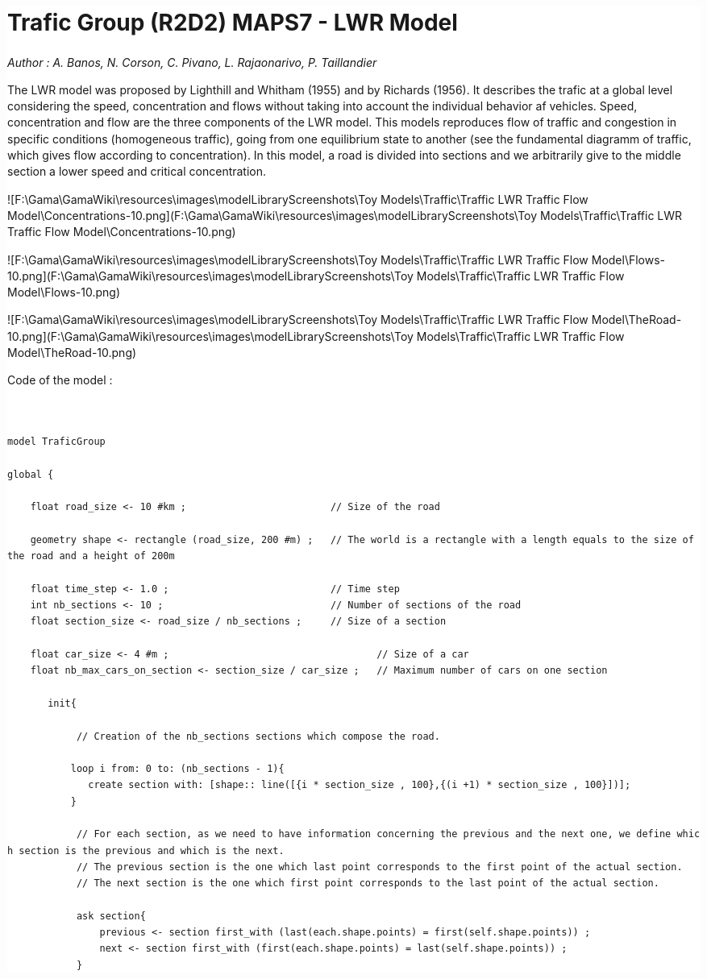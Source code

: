 [//]: # (keyword|operator_ln)
[//]: # (keyword|operator_last)
[//]: # (keyword|operator_sum)
[//]: # (keyword|constant_#km)
[//]: # (keyword|constant_#m)
[//]: # (keyword|concept_transport)
# Trafic Group (R2D2) MAPS7 - LWR Model


_Author : A. Banos, N. Corson, C. Pivano, L. Rajaonarivo, P. Taillandier_

The LWR model was proposed by Lighthill and Whitham (1955) and by Richards (1956). It describes the trafic at a global level considering the speed, concentration and flows without taking into account the individual behavior af vehicles. Speed, concentration and flow are the three components of the LWR model. This models reproduces flow of traffic and congestion in specific conditions (homogeneous traffic), going from one equilibrium state to another (see the fundamental diagramm of traffic, which gives flow according to concentration).
In this model, a road is divided into sections and we arbitrarily give to the middle section a lower speed and critical concentration.


![F:\Gama\GamaWiki\resources\images\modelLibraryScreenshots\Toy Models\Traffic\Traffic LWR Traffic Flow Model\Concentrations-10.png](F:\Gama\GamaWiki\resources\images\modelLibraryScreenshots\Toy Models\Traffic\Traffic LWR Traffic Flow Model\Concentrations-10.png)

![F:\Gama\GamaWiki\resources\images\modelLibraryScreenshots\Toy Models\Traffic\Traffic LWR Traffic Flow Model\Flows-10.png](F:\Gama\GamaWiki\resources\images\modelLibraryScreenshots\Toy Models\Traffic\Traffic LWR Traffic Flow Model\Flows-10.png)

![F:\Gama\GamaWiki\resources\images\modelLibraryScreenshots\Toy Models\Traffic\Traffic LWR Traffic Flow Model\TheRoad-10.png](F:\Gama\GamaWiki\resources\images\modelLibraryScreenshots\Toy Models\Traffic\Traffic LWR Traffic Flow Model\TheRoad-10.png)

Code of the model : 

```


model TraficGroup

global {
		
	float road_size <- 10 #km ; 						// Size of the road
	
	geometry shape <- rectangle (road_size, 200 #m) ; 	// The world is a rectangle with a length equals to the size of the road and a height of 200m
		
	float time_step <- 1.0 ; 							// Time step 
	int nb_sections <- 10 ; 							// Number of sections of the road
	float section_size <- road_size / nb_sections ; 	// Size of a section
	
	float car_size <- 4 #m ;									// Size of a car
	float nb_max_cars_on_section <- section_size / car_size ;	// Maximum number of cars on one section 
	
	   init{
	   		
	   		// Creation of the nb_sections sections which compose the road. 
	   		
		   loop i from: 0 to: (nb_sections - 1){
		   	  create section with: [shape:: line([{i * section_size , 100},{(i +1) * section_size , 100}])];
		   }
		   	
		   	// For each section, as we need to have information concerning the previous and the next one, we define which section is the previous and which is the next.
		   	// The previous section is the one which last point corresponds to the first point of the actual section. 
		   	// The next section is the one which first point corresponds to the last point of the actual section. 
		   	
	    	ask section{
	    		previous <- section first_with (last(each.shape.points) = first(self.shape.points)) ;
	    		next <- section first_with (first(each.shape.points) = last(self.shape.points)) ;
	    	}
```